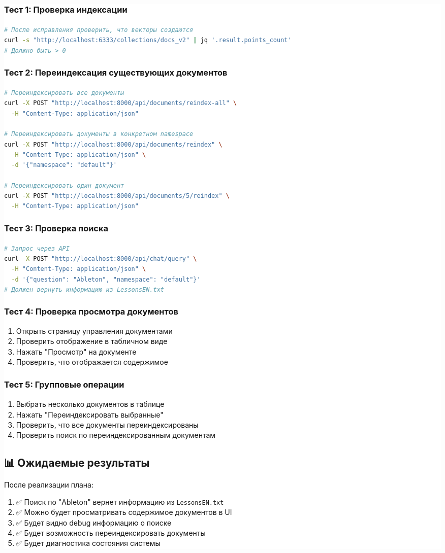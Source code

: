 ### Тест 1: Проверка индексации
```bash
# После исправления проверить, что векторы создаются
curl -s "http://localhost:6333/collections/docs_v2" | jq '.result.points_count'
# Должно быть > 0
```

### Тест 2: Переиндексация существующих документов
```bash
# Переиндексировать все документы
curl -X POST "http://localhost:8000/api/documents/reindex-all" \
  -H "Content-Type: application/json"

# Переиндексировать документы в конкретном namespace
curl -X POST "http://localhost:8000/api/documents/reindex" \
  -H "Content-Type: application/json" \
  -d '{"namespace": "default"}'

# Переиндексировать один документ
curl -X POST "http://localhost:8000/api/documents/5/reindex" \
  -H "Content-Type: application/json"
```

### Тест 3: Проверка поиска
```bash
# Запрос через API
curl -X POST "http://localhost:8000/api/chat/query" \
  -H "Content-Type: application/json" \
  -d '{"question": "Ableton", "namespace": "default"}'
# Должен вернуть информацию из LessonsEN.txt
```

### Тест 4: Проверка просмотра документов
1. Открыть страницу управления документами
2. Проверить отображение в табличном виде
3. Нажать "Просмотр" на документе
4. Проверить, что отображается содержимое

### Тест 5: Групповые операции
1. Выбрать несколько документов в таблице
2. Нажать "Переиндексировать выбранные"
3. Проверить, что все документы переиндексированы
4. Проверить поиск по переиндексированным документам

## 📊 Ожидаемые результаты

После реализации плана:
1. ✅ Поиск по "Ableton" вернет информацию из `LessonsEN.txt`
2. ✅ Можно будет просматривать содержимое документов в UI
3. ✅ Будет видно debug информацию о поиске
4. ✅ Будет возможность переиндексировать документы
5. ✅ Будет диагностика состояния системы
